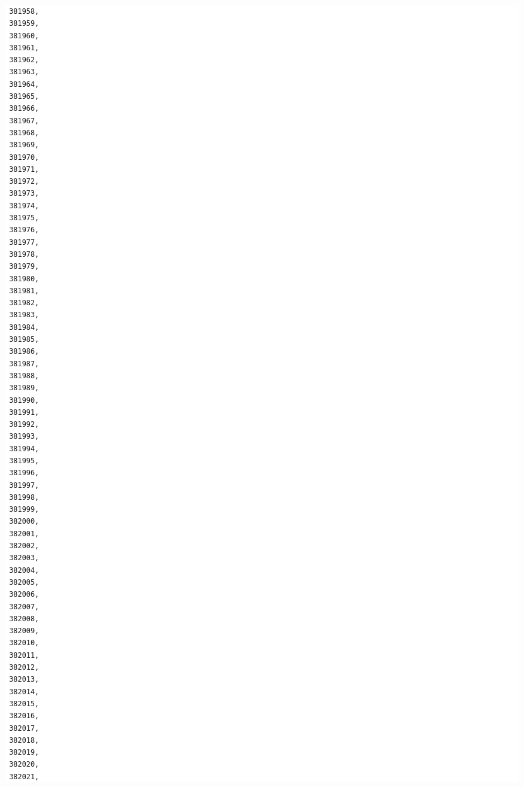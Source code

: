      381958,
     381959,
     381960,
     381961,
     381962,
     381963,
     381964,
     381965,
     381966,
     381967,
     381968,
     381969,
     381970,
     381971,
     381972,
     381973,
     381974,
     381975,
     381976,
     381977,
     381978,
     381979,
     381980,
     381981,
     381982,
     381983,
     381984,
     381985,
     381986,
     381987,
     381988,
     381989,
     381990,
     381991,
     381992,
     381993,
     381994,
     381995,
     381996,
     381997,
     381998,
     381999,
     382000,
     382001,
     382002,
     382003,
     382004,
     382005,
     382006,
     382007,
     382008,
     382009,
     382010,
     382011,
     382012,
     382013,
     382014,
     382015,
     382016,
     382017,
     382018,
     382019,
     382020,
     382021,